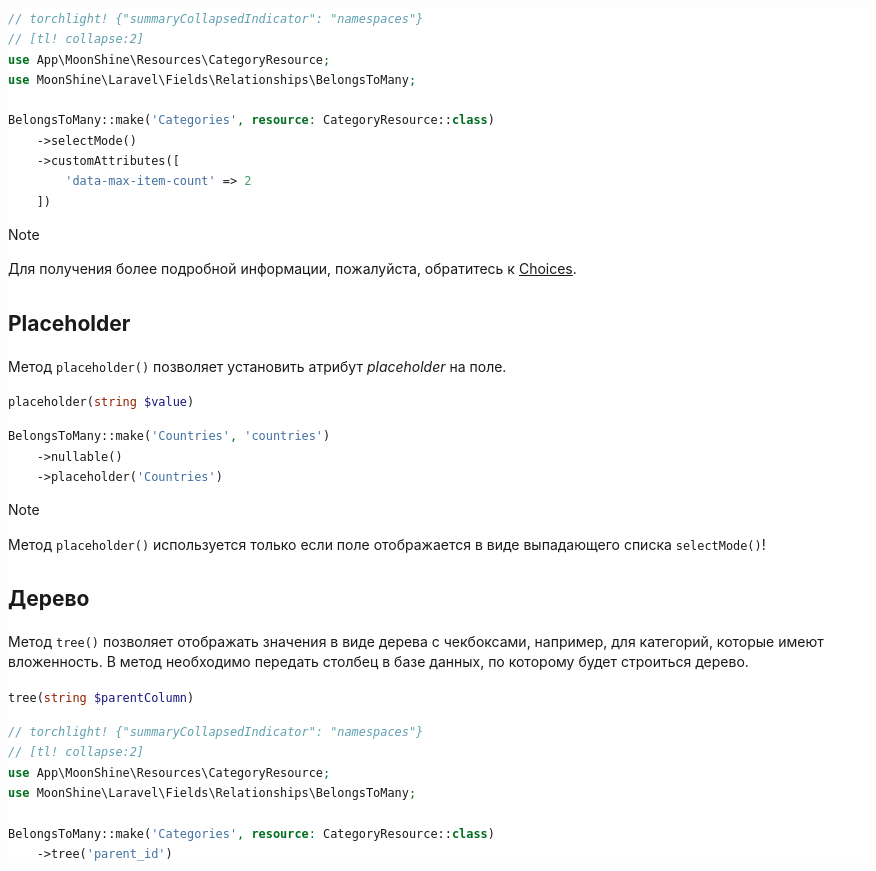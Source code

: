 ```php
// torchlight! {"summaryCollapsedIndicator": "namespaces"}
// [tl! collapse:2]
use App\MoonShine\Resources\CategoryResource;
use MoonShine\Laravel\Fields\Relationships\BelongsToMany;

BelongsToMany::make('Categories', resource: CategoryResource::class)
    ->selectMode()
    ->customAttributes([
        'data-max-item-count' => 2
    ])
```

> [!NOTE]
> Для получения более подробной информации, пожалуйста, обратитесь к [Choices](https://choices-js.github.io/Choices/).

<a name="placeholder"></a>
## Placeholder

Метод `placeholder()` позволяет установить атрибут *placeholder* на поле.

```php
placeholder(string $value)
```

```php
BelongsToMany::make('Countries', 'countries')
    ->nullable()
    ->placeholder('Countries')
```

> [!NOTE]
> Метод `placeholder()` используется только если поле отображается в виде выпадающего списка `selectMode()`!

<a name="tree"></a>
## Дерево

Метод `tree()` позволяет отображать значения в виде дерева с чекбоксами, например, для категорий, которые имеют вложенность.
В метод необходимо передать столбец в базе данных, по которому будет строиться дерево.

```php
tree(string $parentColumn)
```

```php
// torchlight! {"summaryCollapsedIndicator": "namespaces"}
// [tl! collapse:2]
use App\MoonShine\Resources\CategoryResource;
use MoonShine\Laravel\Fields\Relationships\BelongsToMany;

BelongsToMany::make('Categories', resource: CategoryResource::class)
    ->tree('parent_id')
```
